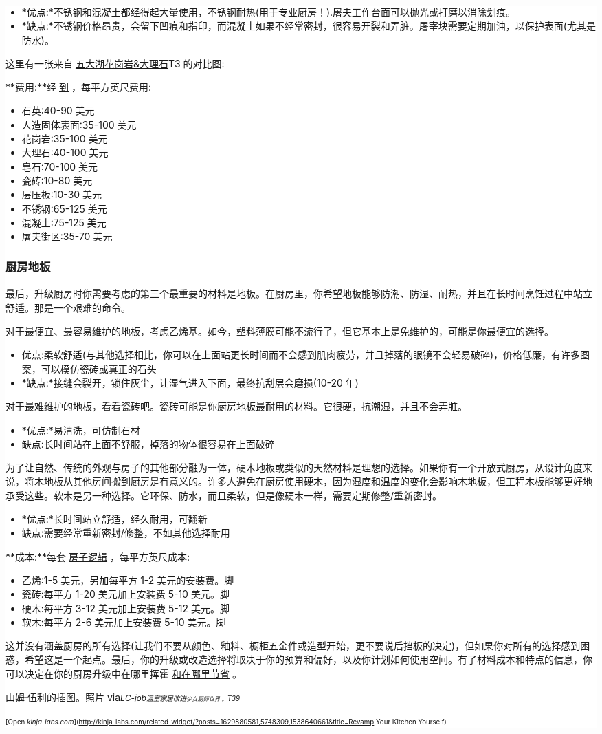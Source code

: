 *   *优点:*不锈钢和混凝土都经得起大量使用，不锈钢耐热(用于专业厨房！).屠夫工作台面可以抛光或打磨以消除划痕。
*   *缺点:*不锈钢价格昂贵，会留下凹痕和指印，而混凝土如果不经常密封，很容易开裂和弄脏。屠宰块需要定期加油，以保护表面(尤其是防水)。

这里有一张来自 [五大湖花岗岩&大理石](http://www.greatlakesgm.com/stone-comparison-chart.html)T3 的对比图:

**费用:**经 [到](http://www.houzz.com/ideabooks/1623075/list/kitchen-countertops-101-choosing-a-surface-material) ，每平方英尺费用:

*   石英:40-90 美元
*   人造固体表面:35-100 美元
*   花岗岩:35-100 美元
*   大理石:40-100 美元
*   皂石:70-100 美元
*   瓷砖:10-80 美元
*   层压板:10-30 美元
*   不锈钢:65-125 美元
*   混凝土:75-125 美元
*   屠夫街区:35-70 美元

### 厨房地板

最后，升级厨房时你需要考虑的第三个最重要的材料是地板。在厨房里，你希望地板能够防潮、防湿、耐热，并且在长时间烹饪过程中站立舒适。那是一个艰难的命令。

对于最便宜、最容易维护的地板，考虑乙烯基。如今，塑料薄膜可能不流行了，但它基本上是免维护的，可能是你最便宜的选择。

*   优点:柔软舒适(与其他选择相比，你可以在上面站更长时间而不会感到肌肉疲劳，并且掉落的眼镜不会轻易破碎)，价格低廉，有许多图案，可以模仿瓷砖或真正的石头
*   *缺点:*接缝会裂开，锁住灰尘，让湿气进入下面，最终抗刮层会磨损(10-20 年)

对于最难维护的地板，看看瓷砖吧。瓷砖可能是你厨房地板最耐用的材料。它很硬，抗潮湿，并且不会弄脏。

*   *优点:*易清洗，可仿制石材
*   缺点:长时间站在上面不舒服，掉落的物体很容易在上面破碎

为了让自然、传统的外观与房子的其他部分融为一体，硬木地板或类似的天然材料是理想的选择。如果你有一个开放式厨房，从设计角度来说，将木地板从其他房间搬到厨房是有意义的。许多人避免在厨房使用硬木，因为湿度和温度的变化会影响木地板，但工程木板能够更好地承受这些。软木是另一种选择。它环保、防水，而且柔软，但是像硬木一样，需要定期修整/重新密封。

*   *优点:*长时间站立舒适，经久耐用，可翻新
*   缺点:需要经常重新密封/修整，不如其他选择耐用

**成本:**每套 [房子逻辑](http://www.houselogic.com/home-advice/kitchens/smart-options-kitchen-flooring/) ，每平方英尺成本:

*   乙烯:1-5 美元，另加每平方 1-2 美元的安装费。脚
*   瓷砖:每平方 1-20 美元加上安装费 5-10 美元。脚
*   硬木:每平方 3-12 美元加上安装费 5-12 美元。脚
*   软木:每平方 2-6 美元加上安装费 5-10 美元。脚

这并没有涵盖厨房的所有选择(让我们不要从颜色、釉料、橱柜五金件或造型开始，更不要说后挡板的决定)，但如果你对所有的选择感到困惑，希望这是一个起点。最后，你的升级或改造选择将取决于你的预算和偏好，以及你计划如何使用空间。有了材料成本和特点的信息，你可以决定在你的厨房升级中在哪里挥霍 [和在哪里节省](http://lifehacker.com/where-should-i-splurge-and-where-should-i-save-in-a-hom-1507302965) 。

山姆·伍利的插图。照片 via[*<small>EC-job</small>*](http://www.ebay.com/itm/Mini-Handheld-Formaldehyde-HCHO-Meter-Monitor-Alarm-Detector-Tester-Data-Logger-/201222444304)*<small></small>*<small>[*<small>温室家居改进</small>*](http://greenhousehomeimprovements.com/blog/los-angeles)*<small></small>*<small>[*<small>少女厨师世界</small>*](http://www.girlcooksworld.com/2012/11/white-marble-alternatives-for-kitchen-counters.html) *<small>。</small>T39*</small></small> 

<small><small>[Open *kinja-labs.com*](http://kinja-labs.com/related-widget/?posts=1629880581,5748309,1538640661&title=Revamp Your Kitchen Yourself)</small></small><small><small></small></small>